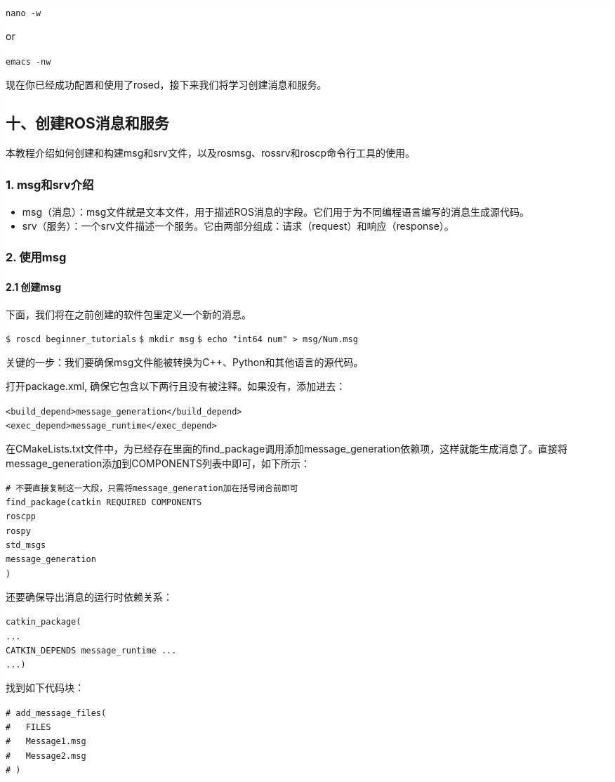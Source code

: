    nano -w

or

    emacs -nw

现在你已经成功配置和使用了rosed，接下来我们将学习创建消息和服务。

## 十、创建ROS消息和服务

本教程介绍如何创建和构建msg和srv文件，以及rosmsg、rossrv和roscp命令行工具的使用。

### 1. msg和srv介绍

* msg（消息）：msg文件就是文本文件，用于描述ROS消息的字段。它们用于为不同编程语言编写的消息生成源代码。
* srv（服务）：一个srv文件描述一个服务。它由两部分组成：请求（request）和响应（response）。

### 2. 使用msg

#### 2.1 创建msg

下面，我们将在之前创建的软件包里定义一个新的消息。

`$ roscd beginner_tutorials`
`$ mkdir msg`
`$ echo "int64 num" > msg/Num.msg`

关键的一步：我们要确保msg文件能被转换为C++、Python和其他语言的源代码。

打开package.xml, 确保它包含以下两行且没有被注释。如果没有，添加进去：

    <build_depend>message_generation</build_depend>
    <exec_depend>message_runtime</exec_depend>

在CMakeLists.txt文件中，为已经存在里面的find_package调用添加message_generation依赖项，这样就能生成消息了。直接将message_generation添加到COMPONENTS列表中即可，如下所示：

    # 不要直接复制这一大段，只需将message_generation加在括号闭合前即可
    find_package(catkin REQUIRED COMPONENTS
    roscpp
    rospy
    std_msgs
    message_generation
    )

还要确保导出消息的运行时依赖关系：

    catkin_package(
    ...
    CATKIN_DEPENDS message_runtime ...
    ...)

找到如下代码块：

    # add_message_files(
    #   FILES
    #   Message1.msg
    #   Message2.msg
    # )
